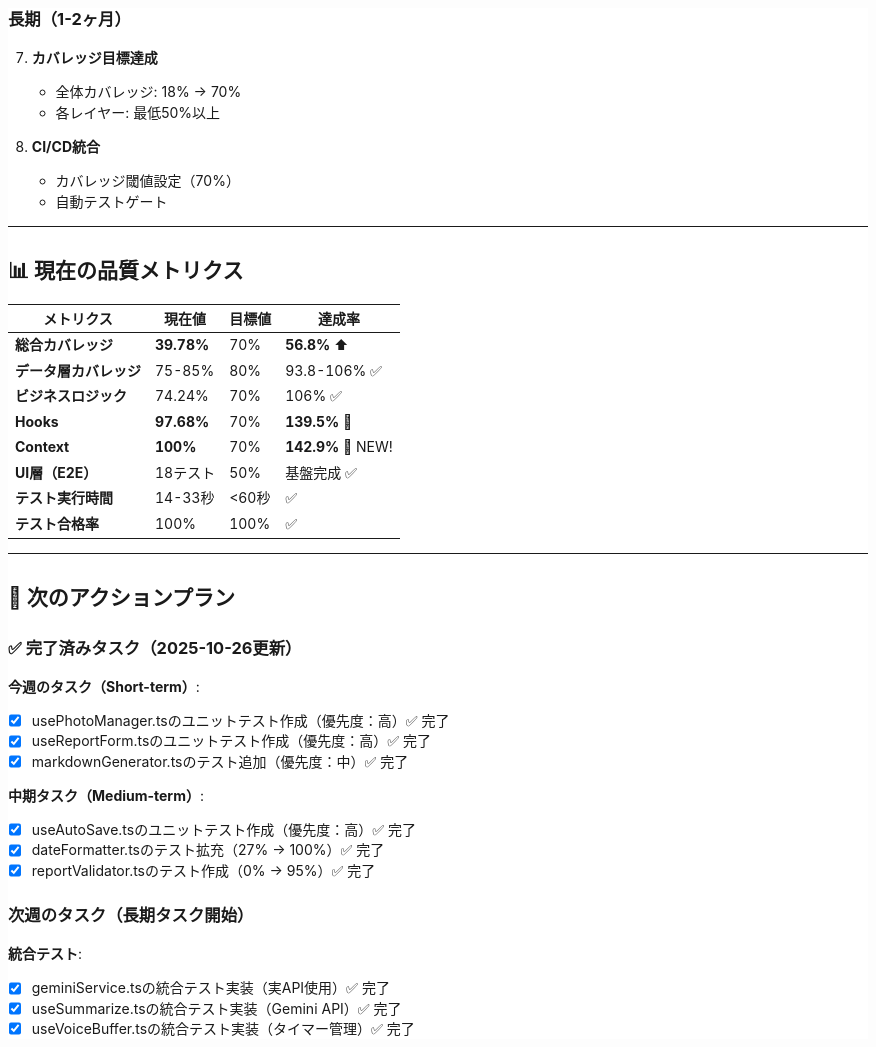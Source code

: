 ### 長期（1-2ヶ月）

7. **カバレッジ目標達成**
   - 全体カバレッジ: 18% → 70%
   - 各レイヤー: 最低50%以上

8. **CI/CD統合**
   - カバレッジ閾値設定（70%）
   - 自動テストゲート

---

## 📊 現在の品質メトリクス

| メトリクス             | 現在値     | 目標値 | 達成率             |
| ---------------------- | ---------- | ------ | ------------------ |
| **総合カバレッジ**     | **39.78%** | 70%    | **56.8%** ⬆️       |
| **データ層カバレッジ** | 75-85%     | 80%    | 93.8-106% ✅       |
| **ビジネスロジック**   | 74.24%     | 70%    | 106% ✅            |
| **Hooks**              | **97.68%** | 70%    | **139.5%** 🎉      |
| **Context**            | **100%**   | 70%    | **142.9%** 🎉 NEW! |
| **UI層（E2E）**        | 18テスト   | 50%    | 基盤完成 ✅        |
| **テスト実行時間**     | 14-33秒    | <60秒  | ✅                 |
| **テスト合格率**       | 100%       | 100%   | ✅                 |

---

## 🎯 次のアクションプラン

### ✅ 完了済みタスク（2025-10-26更新）

**今週のタスク（Short-term）**:

- [x] usePhotoManager.tsのユニットテスト作成（優先度：高）✅ 完了
- [x] useReportForm.tsのユニットテスト作成（優先度：高）✅ 完了
- [x] markdownGenerator.tsのテスト追加（優先度：中）✅ 完了

**中期タスク（Medium-term）**:

- [x] useAutoSave.tsのユニットテスト作成（優先度：高）✅ 完了
- [x] dateFormatter.tsのテスト拡充（27% → 100%）✅ 完了
- [x] reportValidator.tsのテスト作成（0% → 95%）✅ 完了

### 次週のタスク（長期タスク開始）

**統合テスト**:

- [x] geminiService.tsの統合テスト実装（実API使用）✅ 完了
- [x] useSummarize.tsの統合テスト実装（Gemini API）✅ 完了
- [x] useVoiceBuffer.tsの統合テスト実装（タイマー管理）✅ 完了
